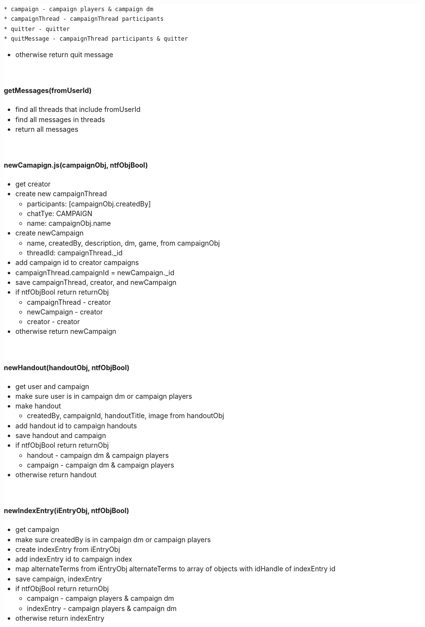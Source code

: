     * campaign - campaign players & campaign dm
    * campaignThread - campaignThread participants
    * quitter - quitter
    * quitMessage - campaignThread participants & quitter
  * otherwise return quit message

  &nbsp;


#### getMessages(fromUserId)
  * find all threads that include fromUserId
  * find all messages in threads
  * return all messages

  &nbsp;


#### newCamapign.js(campaignObj, ntfObjBool)
  * get creator
  * create new campaignThread
    * participants: [campaignObj.createdBy]
    * chatTye: CAMPAIGN
    * name: campaignObj.name
  * create newCampaign
    * name, createdBy, description, dm, game, from campaignObj
    * threadId: campaignThread._id
    &nbsp;
  * add campaign id to creator campaigns
  * campaignThread.campaignId = newCampaign._id
  * save campaignThread, creator, and newCampaign
  * if ntfObjBool return returnObj
    * campaignThread - creator
    * newCampaign - creator
    * creator - creator
  * otherwise return newCampaign

  &nbsp;

#### newHandout(handoutObj, ntfObjBool)
  * get user and campaign
  * make sure user is in campaign dm or campaign players
  * make handout
    * createdBy, campaignId, handoutTitle, image from handoutObj
    &nbsp;
  * add handout id to campaign handouts
  * save handout and campaign
  * if ntfObjBool return returnObj
    * handout - campaign dm & campaign players
    * campaign - campaign dm & campaign players
  * otherwise return handout

  &nbsp;


#### newIndexEntry(iEntryObj, ntfObjBool)
  * get campaign
  * make sure createdBy is in campaign dm or campaign players
  * create indexEntry from iEntryObj
  * add indexEntry id to campaign index
  * map alternateTerms from iEntryObj alternateTerms to array of objects with idHandle of indexEntry id
  * save campaign, indexEntry
  * if ntfObjBool return returnObj
    * campaign - campaign players & campaign dm
    * indexEntry - campaign players & campaign dm
  * otherwise return indexEntry
